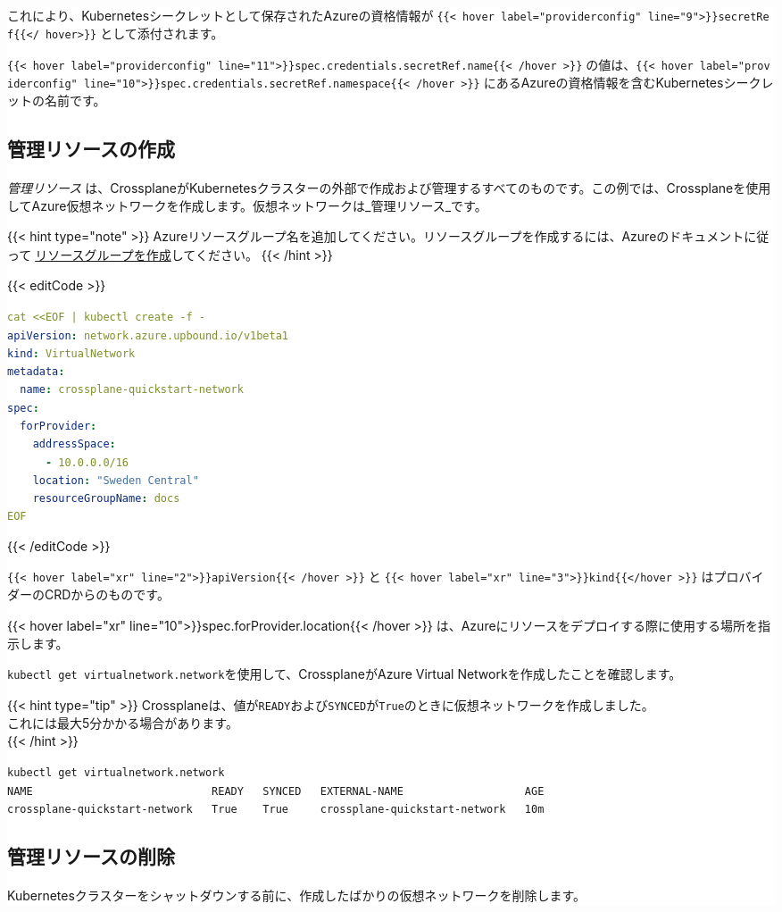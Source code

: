 これにより、Kubernetesシークレットとして保存されたAzureの資格情報が `{{< hover label="providerconfig" line="9">}}secretRef{{</ hover>}}` として添付されます。

`{{< hover label="providerconfig" line="11">}}spec.credentials.secretRef.name{{< /hover >}}` の値は、`{{< hover label="providerconfig" line="10">}}spec.credentials.secretRef.namespace{{< /hover >}}` にあるAzureの資格情報を含むKubernetesシークレットの名前です。


## 管理リソースの作成
_管理リソース_ は、CrossplaneがKubernetesクラスターの外部で作成および管理するすべてのものです。この例では、Crossplaneを使用してAzure仮想ネットワークを作成します。仮想ネットワークは_管理リソース_です。

{{< hint type="note" >}}
Azureリソースグループ名を追加してください。リソースグループを作成するには、Azureのドキュメントに従って 
[リソースグループを作成](https://learn.microsoft.com/en-us/azure/azure-resource-manager/management/manage-resource-groups-portal)してください。
{{< /hint >}}

{{< editCode >}}
```yaml {label="xr"}
cat <<EOF | kubectl create -f -
apiVersion: network.azure.upbound.io/v1beta1
kind: VirtualNetwork
metadata:
  name: crossplane-quickstart-network
spec:
  forProvider:
    addressSpace:
      - 10.0.0.0/16
    location: "Sweden Central"
    resourceGroupName: docs
EOF
```
{{< /editCode >}}

`{{< hover label="xr" line="2">}}apiVersion{{< /hover >}}` と 
`{{< hover label="xr" line="3">}}kind{{</hover >}}` はプロバイダーのCRDからのものです。


{{< hover label="xr" line="10">}}spec.forProvider.location{{< /hover >}} 
は、Azureにリソースをデプロイする際に使用する場所を指示します。 

`kubectl get virtualnetwork.network`を使用して、CrossplaneがAzure Virtual Networkを作成したことを確認します。

{{< hint type="tip" >}}
Crossplaneは、値が`READY`および`SYNCED`が`True`のときに仮想ネットワークを作成しました。  
これには最大5分かかる場合があります。  
{{< /hint >}}

```shell {copy-lines="1"}
kubectl get virtualnetwork.network
NAME                            READY   SYNCED   EXTERNAL-NAME                   AGE
crossplane-quickstart-network   True    True     crossplane-quickstart-network   10m
```

## 管理リソースの削除
Kubernetesクラスターをシャットダウンする前に、作成したばかりの仮想ネットワークを削除します。
